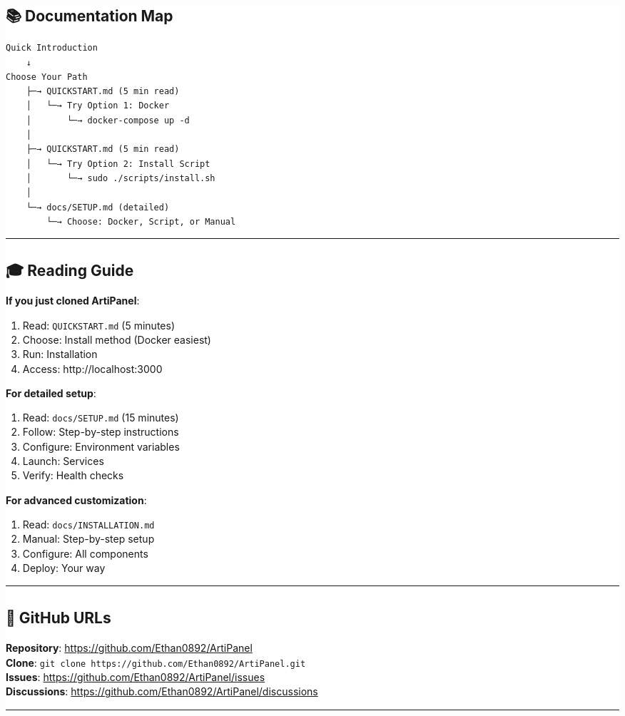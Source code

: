 
## 📚 Documentation Map

```
Quick Introduction
    ↓
Choose Your Path
    ├─→ QUICKSTART.md (5 min read)
    │   └─→ Try Option 1: Docker
    │       └─→ docker-compose up -d
    │
    ├─→ QUICKSTART.md (5 min read)
    │   └─→ Try Option 2: Install Script
    │       └─→ sudo ./scripts/install.sh
    │
    └─→ docs/SETUP.md (detailed)
        └─→ Choose: Docker, Script, or Manual
```

---

## 🎓 Reading Guide

**If you just cloned ArtiPanel**:
1. Read: `QUICKSTART.md` (5 minutes)
2. Choose: Install method (Docker easiest)
3. Run: Installation
4. Access: http://localhost:3000

**For detailed setup**:
1. Read: `docs/SETUP.md` (15 minutes)
2. Follow: Step-by-step instructions
3. Configure: Environment variables
4. Launch: Services
5. Verify: Health checks

**For advanced customization**:
1. Read: `docs/INSTALLATION.md`
2. Manual: Step-by-step setup
3. Configure: All components
4. Deploy: Your way

---

## 🔗 GitHub URLs

**Repository**: https://github.com/Ethan0892/ArtiPanel  
**Clone**: `git clone https://github.com/Ethan0892/ArtiPanel.git`  
**Issues**: https://github.com/Ethan0892/ArtiPanel/issues  
**Discussions**: https://github.com/Ethan0892/ArtiPanel/discussions

---
